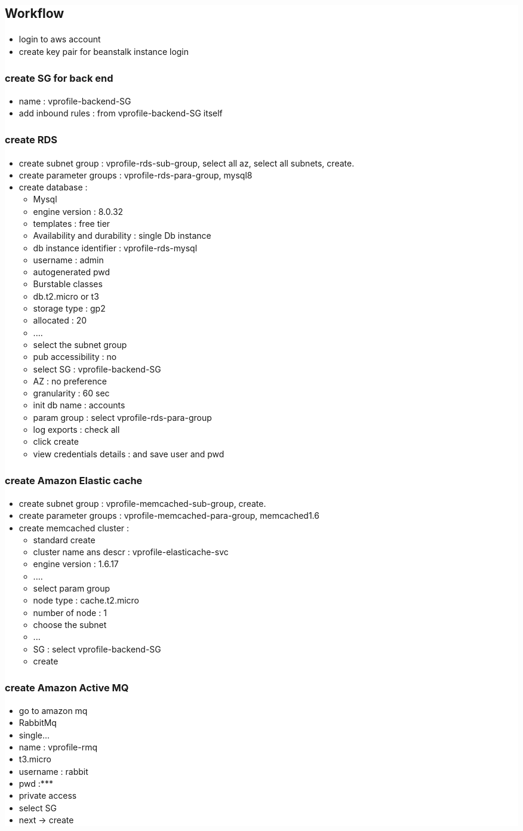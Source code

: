 ## Workflow
- login to aws account
- create key pair for beanstalk instance login
### create SG for back end 
  - name : vprofile-backend-SG
  - add inbound rules : from vprofile-backend-SG itself
### create RDS
  - create subnet group : vprofile-rds-sub-group, select all az, select all subnets, create.
  - create parameter groups : vprofile-rds-para-group, mysql8
  - create database : 
    - Mysql
    - engine version : 8.0.32
    - templates : free tier
    - Availability and durability : single Db instance
    - db instance identifier : vprofile-rds-mysql
    - username : admin
    - autogenerated pwd
    - Burstable classes 
    - db.t2.micro or t3
    - storage type : gp2
    - allocated : 20
    - ....
    - select the subnet group
    - pub accessibility : no
    - select SG : vprofile-backend-SG
    - AZ : no preference
    - granularity : 60 sec
    - init db name : accounts
    - param group : select vprofile-rds-para-group
    - log exports : check all
    - click create
    - view credentials details : and save user and pwd
### create Amazon Elastic cache
  - create subnet group : vprofile-memcached-sub-group, create.
  - create parameter groups : vprofile-memcached-para-group, memcached1.6
  - create memcached cluster : 
    - standard create
    - cluster name ans descr : vprofile-elasticache-svc
    - engine version : 1.6.17
    - ....
    - select param group
    - node type : cache.t2.micro
    - number of node : 1
    - choose the subnet
    - ...
    - SG : select vprofile-backend-SG
    - create
### create Amazon Active MQ
  - go to amazon mq
  - RabbitMq
  - single...
  - name : vprofile-rmq
  - t3.micro
  - username : rabbit
  - pwd :***
  - private access
  - select SG
  - next -> create
